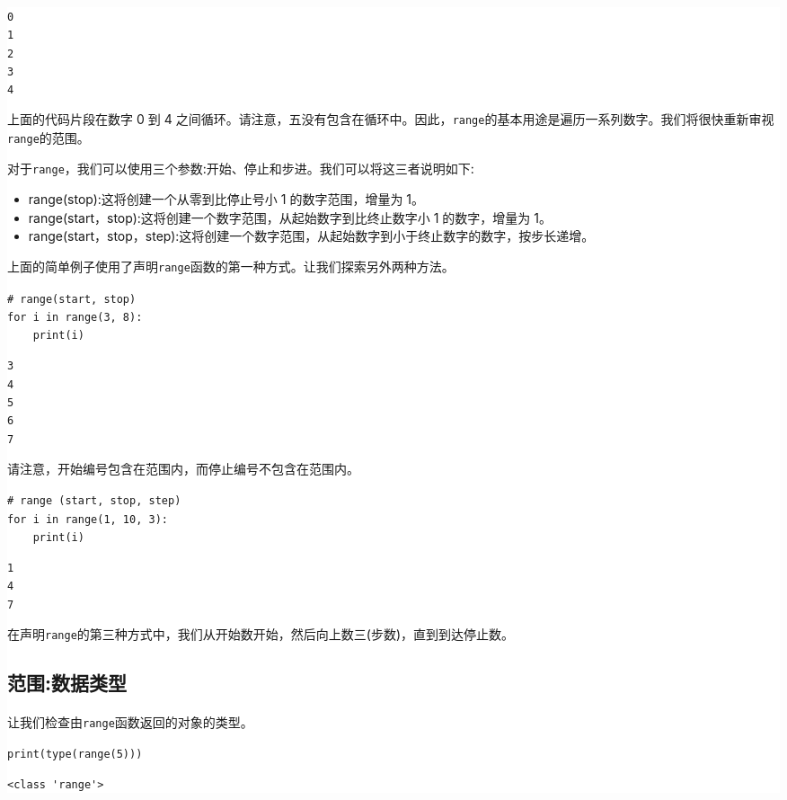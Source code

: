 ```
0
1
2
3
4
```

上面的代码片段在数字 0 到 4 之间循环。请注意，五没有包含在循环中。因此，`range`的基本用途是遍历一系列数字。我们将很快重新审视`range`的范围。

对于`range`，我们可以使用三个参数:开始、停止和步进。我们可以将这三者说明如下:

*   range(stop):这将创建一个从零到比停止号小 1 的数字范围，增量为 1。
*   range(start，stop):这将创建一个数字范围，从起始数字到比终止数字小 1 的数字，增量为 1。
*   range(start，stop，step):这将创建一个数字范围，从起始数字到小于终止数字的数字，按步长递增。

上面的简单例子使用了声明`range`函数的第一种方式。让我们探索另外两种方法。

```
# range(start, stop)
for i in range(3, 8):
    print(i)
```

```
3
4
5
6
7
```

请注意，开始编号包含在范围内，而停止编号不包含在范围内。

```
# range (start, stop, step)
for i in range(1, 10, 3):
    print(i)
```

```
1
4
7
```

在声明`range`的第三种方式中，我们从开始数开始，然后向上数三(步数)，直到到达停止数。

## 范围:数据类型

让我们检查由`range`函数返回的对象的类型。

```
print(type(range(5)))
```

```
<class 'range'>
```
